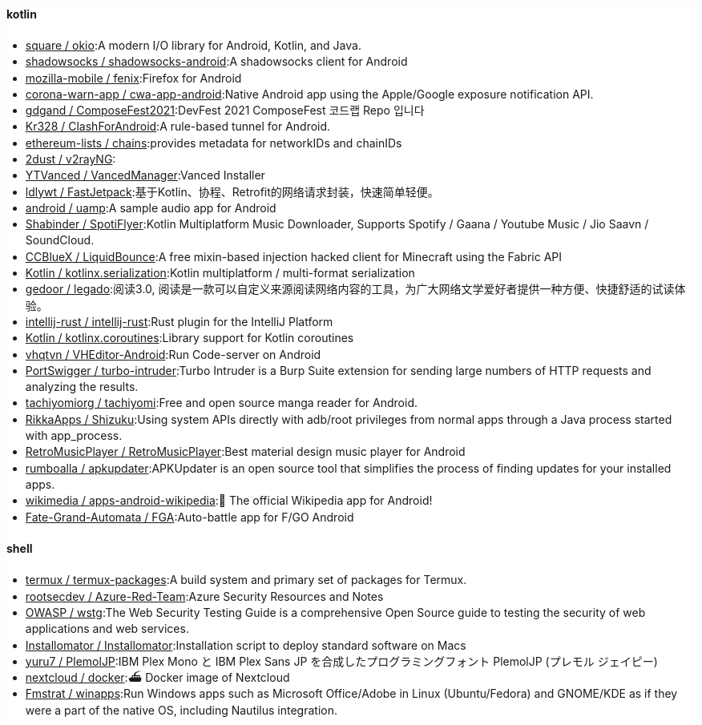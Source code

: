 #### kotlin
* [square / okio](https://github.com/square/okio):A modern I/O library for Android, Kotlin, and Java.
* [shadowsocks / shadowsocks-android](https://github.com/shadowsocks/shadowsocks-android):A shadowsocks client for Android
* [mozilla-mobile / fenix](https://github.com/mozilla-mobile/fenix):Firefox for Android
* [corona-warn-app / cwa-app-android](https://github.com/corona-warn-app/cwa-app-android):Native Android app using the Apple/Google exposure notification API.
* [gdgand / ComposeFest2021](https://github.com/gdgand/ComposeFest2021):DevFest 2021 ComposeFest 코드랩 Repo 입니다
* [Kr328 / ClashForAndroid](https://github.com/Kr328/ClashForAndroid):A rule-based tunnel for Android.
* [ethereum-lists / chains](https://github.com/ethereum-lists/chains):provides metadata for networkIDs and chainIDs
* [2dust / v2rayNG](https://github.com/2dust/v2rayNG):
* [YTVanced / VancedManager](https://github.com/YTVanced/VancedManager):Vanced Installer
* [ldlywt / FastJetpack](https://github.com/ldlywt/FastJetpack):基于Kotlin、协程、Retrofit的网络请求封装，快速简单轻便。
* [android / uamp](https://github.com/android/uamp):A sample audio app for Android
* [Shabinder / SpotiFlyer](https://github.com/Shabinder/SpotiFlyer):Kotlin Multiplatform Music Downloader, Supports Spotify / Gaana / Youtube Music / Jio Saavn / SoundCloud.
* [CCBlueX / LiquidBounce](https://github.com/CCBlueX/LiquidBounce):A free mixin-based injection hacked client for Minecraft using the Fabric API
* [Kotlin / kotlinx.serialization](https://github.com/Kotlin/kotlinx.serialization):Kotlin multiplatform / multi-format serialization
* [gedoor / legado](https://github.com/gedoor/legado):阅读3.0, 阅读是一款可以自定义来源阅读网络内容的工具，为广大网络文学爱好者提供一种方便、快捷舒适的试读体验。
* [intellij-rust / intellij-rust](https://github.com/intellij-rust/intellij-rust):Rust plugin for the IntelliJ Platform
* [Kotlin / kotlinx.coroutines](https://github.com/Kotlin/kotlinx.coroutines):Library support for Kotlin coroutines
* [vhqtvn / VHEditor-Android](https://github.com/vhqtvn/VHEditor-Android):Run Code-server on Android
* [PortSwigger / turbo-intruder](https://github.com/PortSwigger/turbo-intruder):Turbo Intruder is a Burp Suite extension for sending large numbers of HTTP requests and analyzing the results.
* [tachiyomiorg / tachiyomi](https://github.com/tachiyomiorg/tachiyomi):Free and open source manga reader for Android.
* [RikkaApps / Shizuku](https://github.com/RikkaApps/Shizuku):Using system APIs directly with adb/root privileges from normal apps through a Java process started with app_process.
* [RetroMusicPlayer / RetroMusicPlayer](https://github.com/RetroMusicPlayer/RetroMusicPlayer):Best material design music player for Android
* [rumboalla / apkupdater](https://github.com/rumboalla/apkupdater):APKUpdater is an open source tool that simplifies the process of finding updates for your installed apps.
* [wikimedia / apps-android-wikipedia](https://github.com/wikimedia/apps-android-wikipedia):📱 The official Wikipedia app for Android!
* [Fate-Grand-Automata / FGA](https://github.com/Fate-Grand-Automata/FGA):Auto-battle app for F/GO Android

#### shell
* [termux / termux-packages](https://github.com/termux/termux-packages):A build system and primary set of packages for Termux.
* [rootsecdev / Azure-Red-Team](https://github.com/rootsecdev/Azure-Red-Team):Azure Security Resources and Notes
* [OWASP / wstg](https://github.com/OWASP/wstg):The Web Security Testing Guide is a comprehensive Open Source guide to testing the security of web applications and web services.
* [Installomator / Installomator](https://github.com/Installomator/Installomator):Installation script to deploy standard software on Macs
* [yuru7 / PlemolJP](https://github.com/yuru7/PlemolJP):IBM Plex Mono と IBM Plex Sans JP を合成したプログラミングフォント PlemolJP (プレモル ジェイピー)
* [nextcloud / docker](https://github.com/nextcloud/docker):⛴ Docker image of Nextcloud
* [Fmstrat / winapps](https://github.com/Fmstrat/winapps):Run Windows apps such as Microsoft Office/Adobe in Linux (Ubuntu/Fedora) and GNOME/KDE as if they were a part of the native OS, including Nautilus integration.